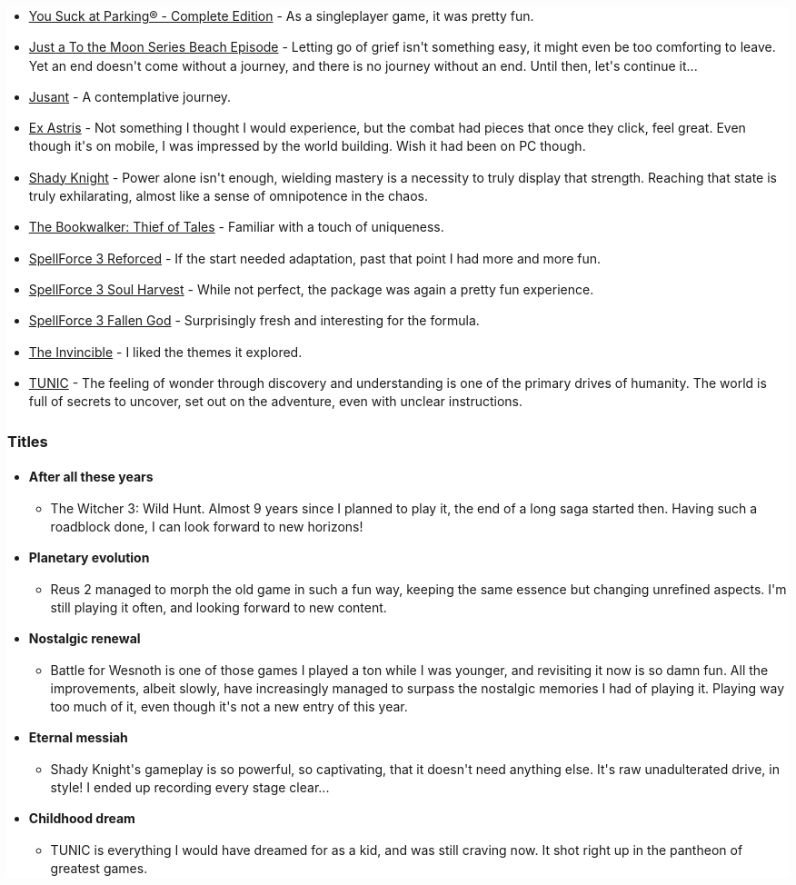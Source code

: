 - [You Suck at Parking® - Complete Edition](https://steamcommunity.com/id/orian34/recommended/837880/) - As a singleplayer game, it was pretty fun.

- [Just a To the Moon Series Beach Episode](https://steamcommunity.com/id/orian34/recommended/2159210/) - Letting go of grief isn't something easy, it might even be too comforting to leave. Yet an end doesn't come without a journey, and there is no journey without an end. Until then, let's continue it...

- [Jusant](https://steamcommunity.com/id/orian34/recommended/1977170/) - A contemplative journey.

- [Ex Astris](https://exa.gryphline.com/en-us#homepage) - Not something I thought I would experience, but the combat had pieces that once they click, feel great. Even though it's on mobile, I was impressed by the world building. Wish it had been on PC though.

- [Shady Knight](https://steamcommunity.com/id/orian34/recommended/1155650/) - Power alone isn't enough, wielding mastery is a necessity to truly display that strength. Reaching that state is truly exhilarating, almost like a sense of omnipotence in the chaos.

- [The Bookwalker: Thief of Tales](https://steamcommunity.com/id/orian34/recommended/1432100/) - Familiar with a touch of uniqueness.

- [SpellForce 3 Reforced](https://steamcommunity.com/id/orian34/recommended/311290/) - If the start needed adaptation, past that point I had more and more fun.

- [SpellForce 3 Soul Harvest](https://steamcommunity.com/id/orian34/recommended/817540/) - While not perfect, the package was again a pretty fun experience.

- [SpellForce 3 Fallen God](https://steamcommunity.com/id/orian34/recommended/1154040/) - Surprisingly fresh and interesting for the formula.

- [The Invincible](https://steamcommunity.com/id/orian34/recommended/731040/) - I liked the themes it explored.

- [TUNIC](https://steamcommunity.com/id/orian34/recommended/553420/) - The feeling of wonder through discovery and understanding is one of the primary drives of humanity. The world is full of secrets to uncover, set out on the adventure, even with unclear instructions.

### Titles

- **After all these years**
  - The Witcher 3: Wild Hunt. Almost 9 years since I planned to play it, the end of a long saga started then. Having such a roadblock done, I can look forward to new horizons!

- **Planetary evolution**
  - Reus 2 managed to morph the old game in such a fun way, keeping the same essence but changing unrefined aspects. I'm still playing it often, and looking forward to new content.

- **Nostalgic renewal**
  - Battle for Wesnoth is one of those games I played a ton while I was younger, and revisiting it now is so damn fun. All the improvements, albeit slowly, have increasingly managed to surpass the nostalgic memories I had of playing it. Playing way too much of it, even though it's not a new entry of this year.

- **Eternal messiah**
  - Shady Knight's gameplay is so powerful, so captivating, that it doesn't need anything else. It's raw unadulterated drive, in style! I ended up recording every stage clear...

- **Childhood dream**
  - TUNIC is everything I would have dreamed for as a kid, and was still craving now. It shot right up in the pantheon of greatest games.
